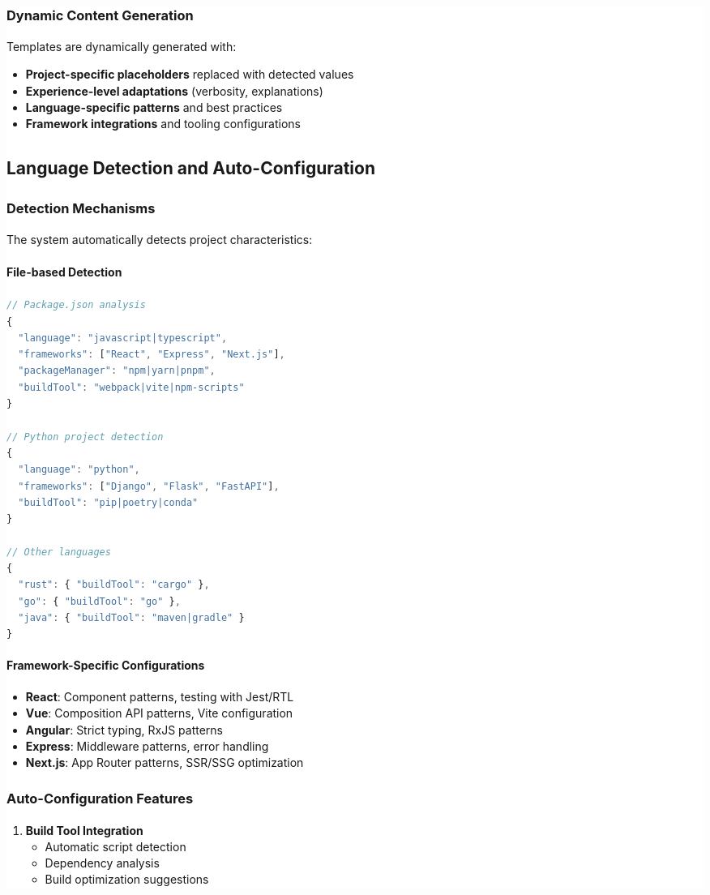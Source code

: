 ### Dynamic Content Generation

Templates are dynamically generated with:

- **Project-specific placeholders** replaced with detected values
- **Experience-level adaptations** (verbosity, explanations)
- **Language-specific patterns** and best practices
- **Framework integrations** and tooling configurations

## Language Detection and Auto-Configuration

### Detection Mechanisms

The system automatically detects project characteristics:

#### File-based Detection
```javascript
// Package.json analysis
{
  "language": "javascript|typescript",
  "frameworks": ["React", "Express", "Next.js"],
  "packageManager": "npm|yarn|pnpm",
  "buildTool": "webpack|vite|npm-scripts"
}

// Python project detection
{
  "language": "python",
  "frameworks": ["Django", "Flask", "FastAPI"],
  "buildTool": "pip|poetry|conda"
}

// Other languages
{
  "rust": { "buildTool": "cargo" },
  "go": { "buildTool": "go" },
  "java": { "buildTool": "maven|gradle" }
}
```

#### Framework-Specific Configurations
- **React**: Component patterns, testing with Jest/RTL
- **Vue**: Composition API patterns, Vite configuration
- **Angular**: Strict typing, RxJS patterns
- **Express**: Middleware patterns, error handling
- **Next.js**: App Router patterns, SSR/SSG optimization

### Auto-Configuration Features

1. **Build Tool Integration**
   - Automatic script detection
   - Dependency analysis
   - Build optimization suggestions
